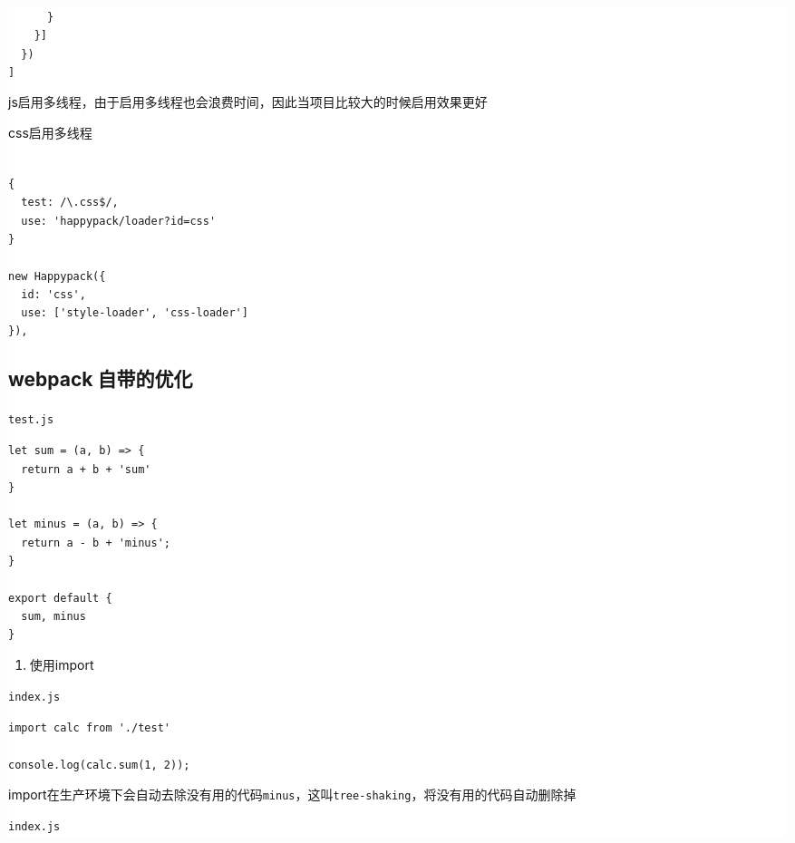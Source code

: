 ```
      }
    }]
  })
]
```

js启用多线程，由于启用多线程也会浪费时间，因此当项目比较大的时候启用效果更好

css启用多线程
```

{
  test: /\.css$/,
  use: 'happypack/loader?id=css'
}

new Happypack({
  id: 'css',
  use: ['style-loader', 'css-loader']
}),
```

## webpack 自带的优化

`test.js`

```
let sum = (a, b) => {
  return a + b + 'sum'
}

let minus = (a, b) => {
  return a - b + 'minus';
}

export default {
  sum, minus
}
```

1. 使用import 

`index.js`

```
import calc from './test'

console.log(calc.sum(1, 2));
```


import在生产环境下会自动去除没有用的代码`minus`，这叫`tree-shaking`，将没有用的代码自动删除掉


`index.js`
